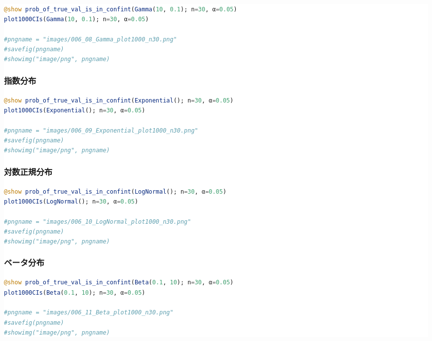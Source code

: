```julia
@show prob_of_true_val_is_in_confint(Gamma(10, 0.1); n=30, α=0.05)
plot1000CIs(Gamma(10, 0.1); n=30, α=0.05)

#pngname = "images/006_08_Gamma_plot1000_n30.png"
#savefig(pngname)
#showimg("image/png", pngname)
```

### 指数分布

```julia
@show prob_of_true_val_is_in_confint(Exponential(); n=30, α=0.05)
plot1000CIs(Exponential(); n=30, α=0.05)

#pngname = "images/006_09_Exponential_plot1000_n30.png"
#savefig(pngname)
#showimg("image/png", pngname)
```

### 対数正規分布

```julia
@show prob_of_true_val_is_in_confint(LogNormal(); n=30, α=0.05)
plot1000CIs(LogNormal(); n=30, α=0.05)

#pngname = "images/006_10_LogNormal_plot1000_n30.png"
#savefig(pngname)
#showimg("image/png", pngname)
```

### ベータ分布

```julia
@show prob_of_true_val_is_in_confint(Beta(0.1, 10); n=30, α=0.05)
plot1000CIs(Beta(0.1, 10); n=30, α=0.05)

#pngname = "images/006_11_Beta_plot1000_n30.png"
#savefig(pngname)
#showimg("image/png", pngname)
```
